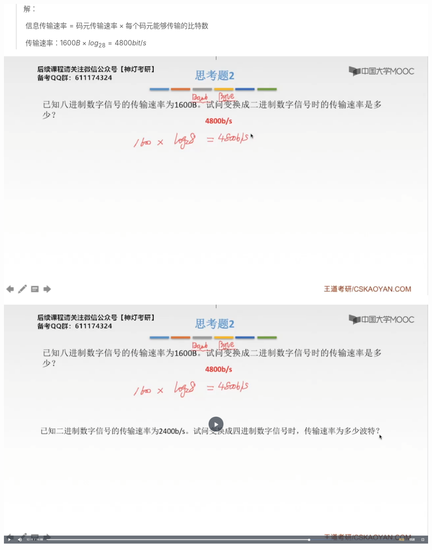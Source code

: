 > 解：
>
> ​	$\text{信息传输速率} = \text{码元传输速率} \times \text{每个码元能够传输的比特数}$
>
> ​	传输速率：$1600B \times log_28 = 4800bit/s$

![image-20220810105354959](assets/image-20220810105354959.png)

![image-20220810105439485](assets/image-20220810105439485.png)
